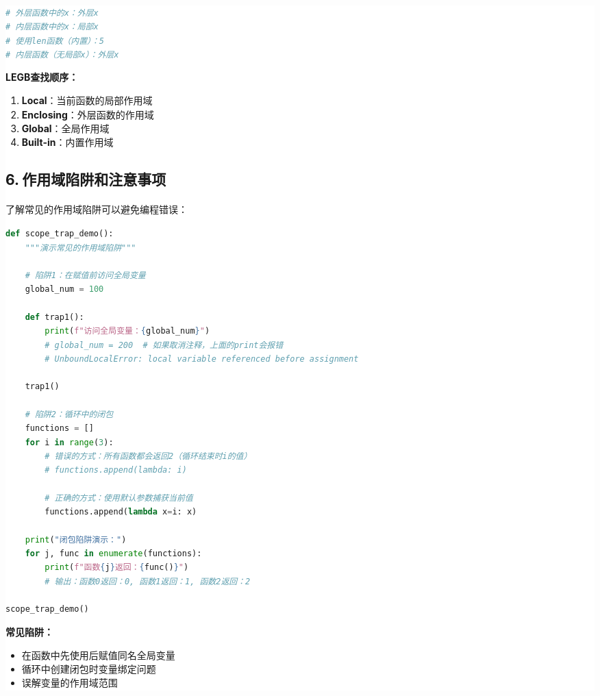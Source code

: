 ```python
# 外层函数中的x：外层x
# 内层函数中的x：局部x
# 使用len函数（内置）：5
# 内层函数（无局部x）：外层x
```

**LEGB查找顺序：**
1. **Local**：当前函数的局部作用域
2. **Enclosing**：外层函数的作用域
3. **Global**：全局作用域
4. **Built-in**：内置作用域

## 6. 作用域陷阱和注意事项

了解常见的作用域陷阱可以避免编程错误：

```python
def scope_trap_demo():
    """演示常见的作用域陷阱"""
    
    # 陷阱1：在赋值前访问全局变量
    global_num = 100
    
    def trap1():
        print(f"访问全局变量：{global_num}")
        # global_num = 200  # 如果取消注释，上面的print会报错
        # UnboundLocalError: local variable referenced before assignment
    
    trap1()
    
    # 陷阱2：循环中的闭包
    functions = []
    for i in range(3):
        # 错误的方式：所有函数都会返回2（循环结束时i的值）
        # functions.append(lambda: i)
        
        # 正确的方式：使用默认参数捕获当前值
        functions.append(lambda x=i: x)
    
    print("闭包陷阱演示：")
    for j, func in enumerate(functions):
        print(f"函数{j}返回：{func()}")
        # 输出：函数0返回：0, 函数1返回：1, 函数2返回：2

scope_trap_demo()
```

**常见陷阱：**
- 在函数中先使用后赋值同名全局变量
- 循环中创建闭包时变量绑定问题
- 误解变量的作用域范围
